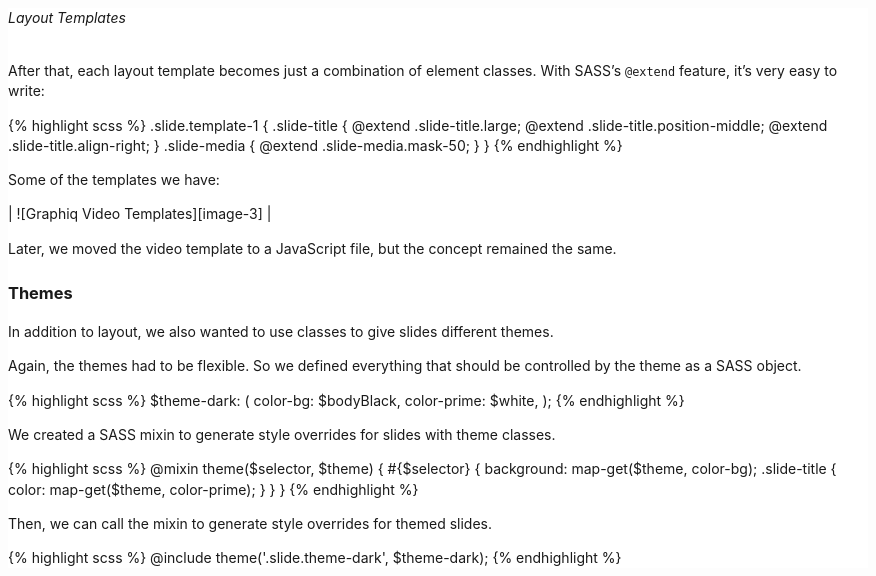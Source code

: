 ###### Layout Templates

After that, each layout template becomes just a combination of element classes. With <span class="small-caps">SASS</span>’s `@extend` feature, it’s very easy to write:

{% highlight scss %}
.slide.template-1 {
	.slide-title {
		@extend .slide-title.large;
		@extend .slide-title.position-middle;
		@extend .slide-title.align-right;
	}
	.slide-media {
		@extend .slide-media.mask-50;
	}
}
{% endhighlight %}

Some of the templates we have:

| ![Graphiq Video Templates][image-3] |

Later, we moved the video template to a JavaScript file, but the concept remained the same.

### Themes

In addition to layout, we also wanted to use classes to give slides different themes. 

Again, the themes had to be flexible. So we defined everything that should be controlled by the theme as a <span class="small-caps">SASS</span> object.

{% highlight scss %}
$theme-dark: (
	color-bg:    $bodyBlack,
	color-prime: $white,
);
{% endhighlight %}

We created a <span class="small-caps">SASS</span> mixin to generate style overrides for slides with theme classes.

{% highlight scss %}
@mixin theme($selector, $theme) {
	#{$selector} {
		background: map-get($theme, color-bg);
		.slide-title {
			color: map-get($theme, color-prime);
		}
	}
}
{% endhighlight %}

Then, we can call the mixin to generate style overrides for themed slides.

{% highlight scss %}
@include theme('.slide.theme-dark', $theme-dark);
{% endhighlight %}


[^1]:	All the code snippets in this article are simplified for demo purpose. They are not actual samples of code we use in the production environment.
[1]:	https://twitter.com/alexdeanwilson
[2]:	https://slimerjs.org/
[3]:	https://twitter.com/moyicat/status/730849856072253440
[image-3]:	{{ site.baseurl }}/assets/img/project-video-templates.jpg